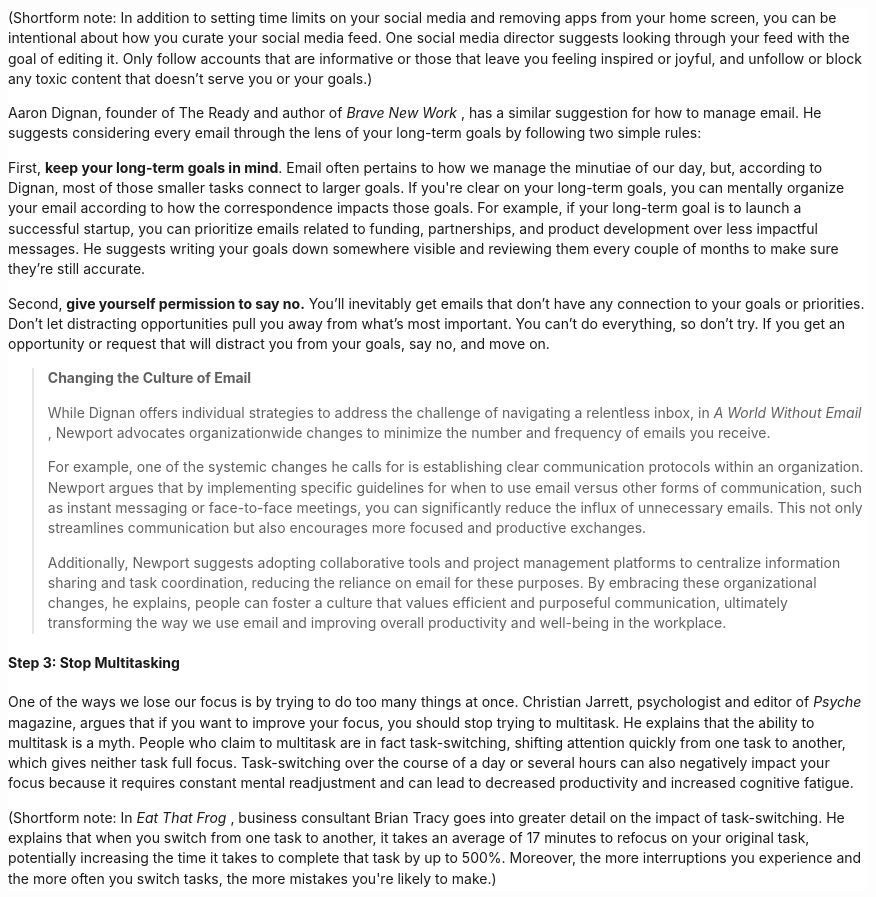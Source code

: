 (Shortform note: In addition to setting time limits on your social media and removing apps from your home screen, you can be intentional about how you curate your social media feed. One social media director suggests looking through your feed with the goal of editing it. Only follow accounts that are informative or those that leave you feeling inspired or joyful, and unfollow or block any toxic content that doesn’t serve you or your goals.)

Aaron Dignan, founder of The Ready and author of _Brave New Work_ , has a similar suggestion for how to manage email. He suggests considering every email through the lens of your long-term goals by following two simple rules:

First, **keep your long-term goals in mind**. Email often pertains to how we manage the minutiae of our day, but, according to Dignan, most of those smaller tasks connect to larger goals. If you're clear on your long-term goals, you can mentally organize your email according to how the correspondence impacts those goals. For example, if your long-term goal is to launch a successful startup, you can prioritize emails related to funding, partnerships, and product development over less impactful messages. He suggests writing your goals down somewhere visible and reviewing them every couple of months to make sure they’re still accurate.

Second, **give yourself permission to say no.** You’ll inevitably get emails that don’t have any connection to your goals or priorities. Don’t let distracting opportunities pull you away from what’s most important. You can’t do everything, so don’t try. If you get an opportunity or request that will distract you from your goals, say no, and move on.

> **Changing the Culture of Email**
> 
> While Dignan offers individual strategies to address the challenge of navigating a relentless inbox, in _A World Without Email_ , Newport advocates organizationwide changes to minimize the number and frequency of emails you receive.
> 
> For example, one of the systemic changes he calls for is establishing clear communication protocols within an organization. Newport argues that by implementing specific guidelines for when to use email versus other forms of communication, such as instant messaging or face-to-face meetings, you can significantly reduce the influx of unnecessary emails. This not only streamlines communication but also encourages more focused and productive exchanges.
> 
> Additionally, Newport suggests adopting collaborative tools and project management platforms to centralize information sharing and task coordination, reducing the reliance on email for these purposes. By embracing these organizational changes, he explains, people can foster a culture that values efficient and purposeful communication, ultimately transforming the way we use email and improving overall productivity and well-being in the workplace.

#### Step 3: Stop Multitasking

One of the ways we lose our focus is by trying to do too many things at once. Christian Jarrett, psychologist and editor of _Psyche_ magazine, argues that if you want to improve your focus, you should stop trying to multitask. He explains that the ability to multitask is a myth. People who claim to multitask are in fact task-switching, shifting attention quickly from one task to another, which gives neither task full focus. Task-switching over the course of a day or several hours can also negatively impact your focus because it requires constant mental readjustment and can lead to decreased productivity and increased cognitive fatigue.

(Shortform note: In _Eat That Frog_ , business consultant Brian Tracy goes into greater detail on the impact of task-switching. He explains that when you switch from one task to another, it takes an average of 17 minutes to refocus on your original task, potentially increasing the time it takes to complete that task by up to 500%. Moreover, the more interruptions you experience and the more often you switch tasks, the more mistakes you're likely to make.)
